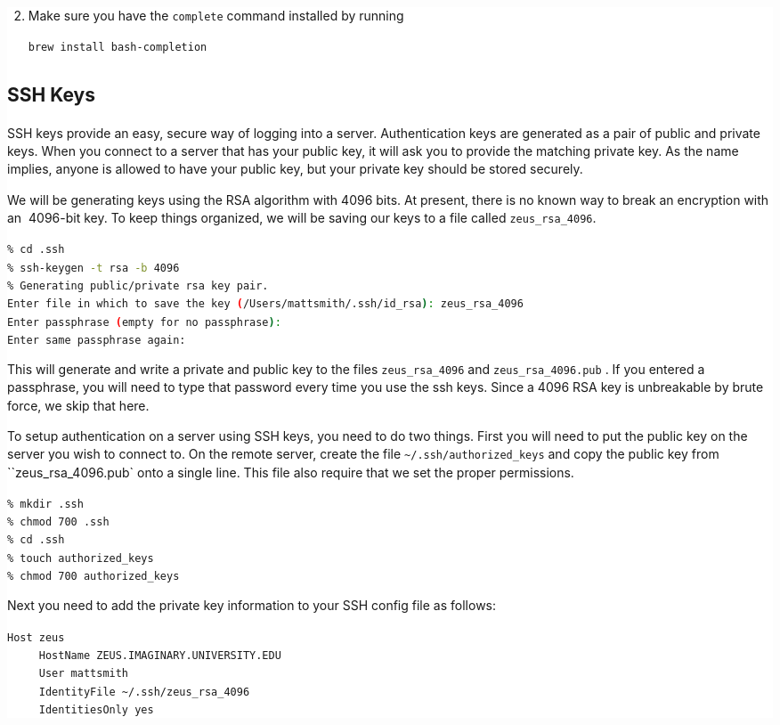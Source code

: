 2. Make sure you have the `complete` command installed by running 

   ```bash
   brew install bash-completion
   ```

   

## SSH Keys

SSH keys provide an easy, secure way of logging into a server. Authentication keys are generated as a pair of public and private keys. When you connect to a server that has your public key, it will ask you to provide the matching private key. As the name implies, anyone is allowed to have your public key, but your private key should be stored securely.

We will be generating keys using the RSA algorithm with 4096 bits. At present, there is no known way to break an encryption with an  4096-bit key. To keep things organized, we will be saving our keys to a file called `zeus_rsa_4096`.

```bash
% cd .ssh
% ssh-keygen -t rsa -b 4096
% Generating public/private rsa key pair.
Enter file in which to save the key (/Users/mattsmith/.ssh/id_rsa): zeus_rsa_4096
Enter passphrase (empty for no passphrase):
Enter same passphrase again:

```

This will generate and write a private and public key to the files `zeus_rsa_4096` and `zeus_rsa_4096.pub` . If you entered a passphrase, you will need to type that password every time you use the ssh keys. Since a 4096 RSA key is unbreakable by brute force, we skip that here.



To  setup authentication on a server using SSH keys, you need to do two things. First you will need to put the public key on the server you wish to connect to. On the remote server, create the file `~/.ssh/authorized_keys` and copy the public key from ``zeus_rsa_4096.pub` onto a single line. This file also require that we set the proper permissions.

```bash
% mkdir .ssh
% chmod 700 .ssh
% cd .ssh
% touch authorized_keys
% chmod 700 authorized_keys
```



Next you need to add the private key information to your SSH config file as follows:

```
Host zeus
     HostName ZEUS.IMAGINARY.UNIVERSITY.EDU
     User mattsmith
     IdentityFile ~/.ssh/zeus_rsa_4096
     IdentitiesOnly yes
```
